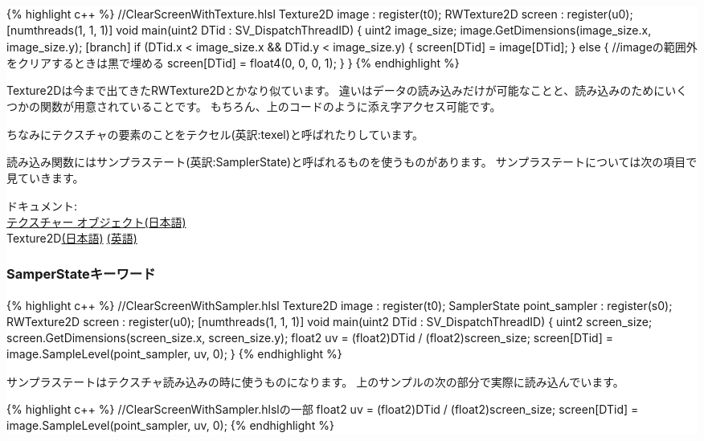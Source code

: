{% highlight c++ %}
//ClearScreenWithTexture.hlsl
Texture2D<float4> image : register(t0);
RWTexture2D<float4> screen : register(u0);
[numthreads(1, 1, 1)]
void main(uint2 DTid : SV_DispatchThreadID) {
  uint2 image_size;
  image.GetDimensions(image_size.x, image_size.y);
  [branch]
  if (DTid.x < image_size.x && DTid.y < image_size.y) {
    screen[DTid] = image[DTid];
  } else {
    //imageの範囲外をクリアするときは黒で埋める
    screen[DTid] = float4(0, 0, 0, 1);
  }
}
{% endhighlight %}

<span class="keyward">Texture2D</span>は今まで出てきた<span class="keyward">RWTexture2D</span>とかなり似ています。
<span class="important">違いはデータの読み込みだけが可能なことと、読み込みのためにいくつかの関数が用意されていることです。</span>
もちろん、上のコードのように添え字アクセス可能です。

ちなみにテクスチャの要素のことを<span class="keyward">テクセル(英訳:texel)</span>と呼ばれたりしています。

読み込み関数には<span class="keyward">サンプラステート(英訳:SamplerState)</span>と呼ばれるものを使うものがあります。
サンプラステートについては次の項目で見ていきます。

ドキュメント:
<br>[テクスチャー オブジェクト(日本語)][TEXTURE_OBJECT_JP]
<br>Texture2D[(日本語)][TEXTURE2D_JP]
[(英語)][TEXTURE2D_EN]

[TEXTURE_OBJECT_JP]: https://msdn.microsoft.com/ja-jp/library/ee418522(v=vs.85).aspx
[TEXTURE2D_JP]: https://msdn.microsoft.com/ja-jp/library/ee422395(v=vs.85).aspx
[TEXTURE2D_EN]: https://msdn.microsoft.com/en-us/library/windows/desktop/ff471525(v=vs.85).aspx

<h3><span class="keyward">SamperState</span>キーワード</h3>
{% highlight c++ %}
//ClearScreenWithSampler.hlsl
Texture2D<float4> image : register(t0);
SamplerState point_sampler : register(s0);
RWTexture2D<float4> screen : register(u0);
[numthreads(1, 1, 1)]
void main(uint2 DTid : SV_DispatchThreadID) {
  uint2 screen_size;
  screen.GetDimensions(screen_size.x, screen_size.y);
  float2 uv = (float2)DTid / (float2)screen_size;
  screen[DTid] = image.SampleLevel(point_sampler, uv, 0);
}
{% endhighlight %}

<span class="keyward">サンプラステート</span>はテクスチャ読み込みの時に使うものになります。
上のサンプルの次の部分で実際に読み込んでいます。

{% highlight c++ %}
//ClearScreenWithSampler.hlslの一部
float2 uv = (float2)DTid / (float2)screen_size;
screen[DTid] = image.SampleLevel(point_sampler, uv, 0);
{% endhighlight %}


[SAMPLE_LEVEL_JP]: https://msdn.microsoft.com/ja-jp/library/ee418521(v=vs.85).aspx
[SAMPLE_LEVEL_EN]: https://msdn.microsoft.com/en-us/library/windows/desktop/dn367016(v=vs.85).aspx
[CSSETSHADERRESOURCE_JP]: https://msdn.microsoft.com/ja-jp/library/ee419585(v=vs.85).aspx
[CSSETSHADERRESOURCE_EN]: https://msdn.microsoft.com/en-us/library/windows/desktop/ff476403(v=vs.85).aspx
[CSSETSAPLER_JP]: https://msdn.microsoft.com/ja-jp/library/ee419583(v=vs.85).aspx
[CSSETSAPLER_EN]: https://msdn.microsoft.com/en-us/library/windows/desktop/ff476401(v=vs.85).aspx